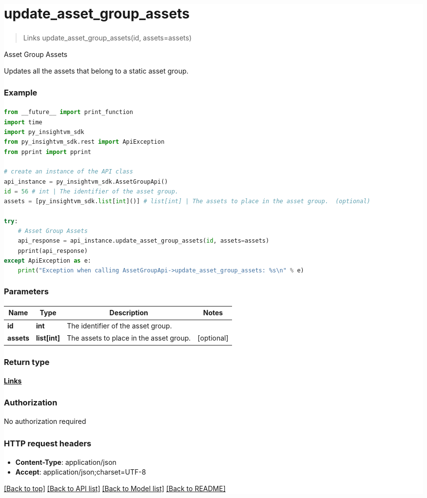 # **update_asset_group_assets**
> Links update_asset_group_assets(id, assets=assets)

Asset Group Assets

Updates all the assets that belong to a static asset group.

### Example
```python
from __future__ import print_function
import time
import py_insightvm_sdk
from py_insightvm_sdk.rest import ApiException
from pprint import pprint

# create an instance of the API class
api_instance = py_insightvm_sdk.AssetGroupApi()
id = 56 # int | The identifier of the asset group.
assets = [py_insightvm_sdk.list[int]()] # list[int] | The assets to place in the asset group.  (optional)

try:
    # Asset Group Assets
    api_response = api_instance.update_asset_group_assets(id, assets=assets)
    pprint(api_response)
except ApiException as e:
    print("Exception when calling AssetGroupApi->update_asset_group_assets: %s\n" % e)
```

### Parameters

Name | Type | Description  | Notes
------------- | ------------- | ------------- | -------------
 **id** | **int**| The identifier of the asset group. | 
 **assets** | **list[int]**| The assets to place in the asset group.  | [optional] 

### Return type

[**Links**](Links.md)

### Authorization

No authorization required

### HTTP request headers

 - **Content-Type**: application/json
 - **Accept**: application/json;charset=UTF-8

[[Back to top]](#) [[Back to API list]](../README.md#documentation-for-api-endpoints) [[Back to Model list]](../README.md#documentation-for-models) [[Back to README]](../README.md)

